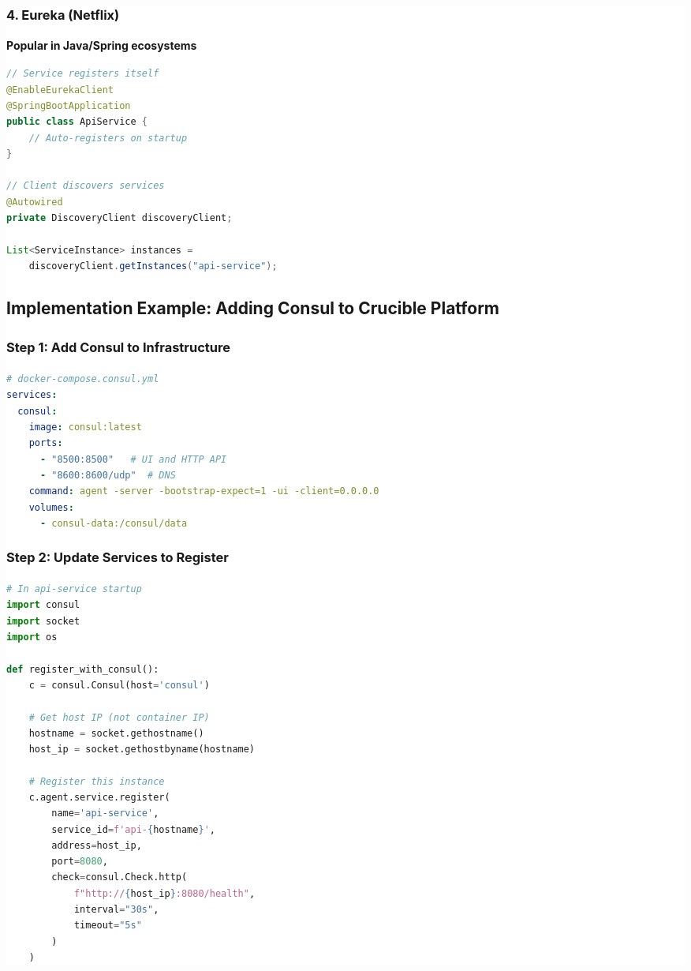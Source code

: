 ### 4. Eureka (Netflix)
**Popular in Java/Spring ecosystems**

```java
// Service registers itself
@EnableEurekaClient
@SpringBootApplication
public class ApiService {
    // Auto-registers on startup
}

// Client discovers services
@Autowired
private DiscoveryClient discoveryClient;

List<ServiceInstance> instances = 
    discoveryClient.getInstances("api-service");
```

## Implementation Example: Adding Consul to Crucible Platform

### Step 1: Add Consul to Infrastructure
```yaml
# docker-compose.consul.yml
services:
  consul:
    image: consul:latest
    ports:
      - "8500:8500"   # UI and HTTP API
      - "8600:8600/udp"  # DNS
    command: agent -server -bootstrap-expect=1 -ui -client=0.0.0.0
    volumes:
      - consul-data:/consul/data
```

### Step 2: Update Services to Register
```python
# In api-service startup
import consul
import socket
import os

def register_with_consul():
    c = consul.Consul(host='consul')
    
    # Get host IP (not container IP)
    hostname = socket.gethostname()
    host_ip = socket.gethostbyname(hostname)
    
    # Register this instance
    c.agent.service.register(
        name='api-service',
        service_id=f'api-{hostname}',
        address=host_ip,
        port=8080,
        check=consul.Check.http(
            f"http://{host_ip}:8080/health",
            interval="30s",
            timeout="5s"
        )
    )

```